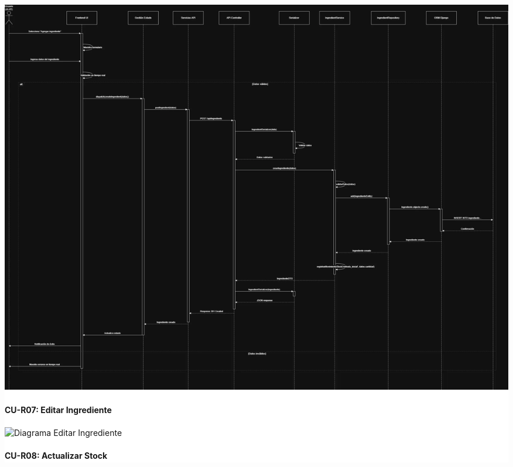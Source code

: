 ![Diagrama Agregar Ingrediente](secuencia/gestion%20de%20ingredientes%20refactorizado/agregar_ingredientrer.webp)

#### CU-R07: Editar Ingrediente

![Diagrama Editar Ingrediente](secuencia/gestion%20de%20ingredientes%20refactorizado/editar_ingredientrer.webp)

#### CU-R08: Actualizar Stock
